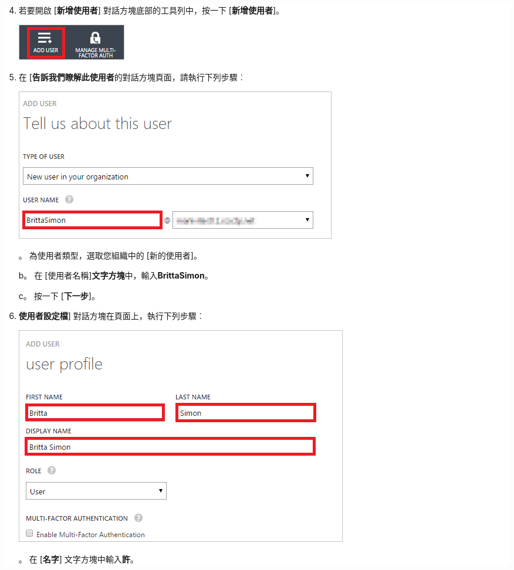 4. 若要開啟 [**新增使用者**] 對話方塊底部的工具列中，按一下 [**新增使用者**]。

    ![建立 Azure AD 測試使用者](./media/active-directory-saas-tableauonline-tutorial/create_aaduser_04.png) 

5. 在 [**告訴我們瞭解此使用者**的對話方塊頁面，請執行下列步驟︰
 
    ![建立 Azure AD 測試使用者](./media/active-directory-saas-tableauonline-tutorial/create_aaduser_05.png) 

    。 為使用者類型，選取您組織中的 [新的使用者]。

    b。 在 [使用者名稱]**文字方塊**中，輸入**BrittaSimon**。

    c。 按一下 [**下一步**]。

6.  **使用者設定檔**] 對話方塊在頁面上，執行下列步驟︰

    ![建立 Azure AD 測試使用者](./media/active-directory-saas-tableauonline-tutorial/create_aaduser_06.png) 

    。 在 [**名字**] 文字方塊中輸入**許**。  


[1]: ./media/active-directory-saas-tableauonline-tutorial/tutorial_general_01.png
[2]: ./media/active-directory-saas-tableauonline-tutorial/tutorial_general_02.png
[3]: ./media/active-directory-saas-tableauonline-tutorial/tutorial_general_03.png
[4]: ./media/active-directory-saas-tableauonline-tutorial/tutorial_general_04.png
[5]: ./media/active-directory-saas-tableauonline-tutorial/tutorial_general_05.png
[6]: ./media/active-directory-saas-tableauonline-tutorial/tutorial_general_06.png
[7]:  ./media/active-directory-saas-tableauonline-tutorial/tutorial_general_050.png
[10]: ./media/active-directory-saas-tableauonline-tutorial/tutorial_general_060.png
[11]: ./media/active-directory-saas-tableauonline-tutorial/tutorial_general_070.png
[20]: ./media/active-directory-saas-tableauonline-tutorial/tutorial_general_100.png
[200]: ./media/active-directory-saas-tableauonline-tutorial/tutorial_general_200.png
[201]: ./media/active-directory-saas-tableauonline-tutorial/tutorial_general_201.png
[203]: ./media/active-directory-saas-tableauonline-tutorial/tutorial_general_203.png
[204]: ./media/active-directory-saas-tableauonline-tutorial/tutorial_general_204.png
[205]: ./media/active-directory-saas-tableauonline-tutorial/tutorial_general_205.png